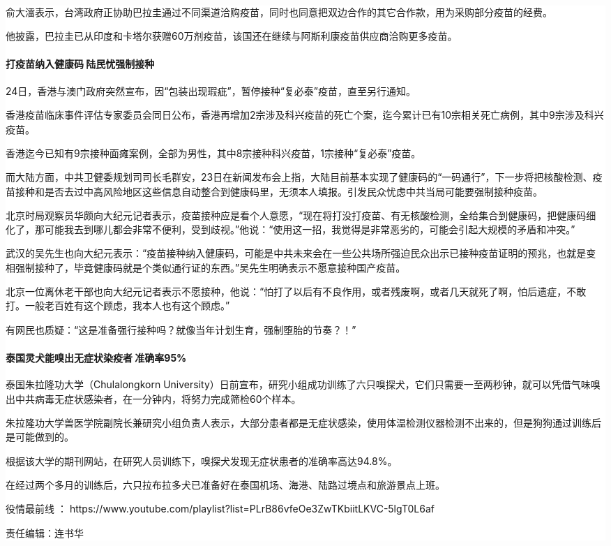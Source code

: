  俞大㵢表示，台湾政府正协助巴拉圭通过不同渠道洽购疫苗，同时也同意把双边合作的其它合作款，用为采购部分疫苗的经费。
</p>
<p>
 他披露，巴拉圭已从印度和卡塔尔获赠60万剂疫苗，该国还在继续与阿斯利康疫苗供应商洽购更多疫苗。
</p>
<h4>
 打疫苗纳入健康码 陆民忧强制接种
</h4>
<p>
 24日，香港与澳门政府突然宣布，因“包装出现瑕疵”，暂停接种“复必泰”疫苗，直至另行通知。
</p>
<p>
 香港疫苗临床事件评估专家委员会同日公布，香港再增加2宗涉及科兴疫苗的死亡个案，迄今累计已有10宗相关死亡病例，其中9宗涉及科兴疫苗。
</p>
<p>
 香港迄今已知有9宗接种面瘫案例，全部为男性，其中8宗接种科兴疫苗，1宗接种“复必泰”疫苗。
</p>
<p>
 而大陆方面，中共卫健委规划司司长毛群安，23日在新闻发布会上指，大陆目前基本实现了健康码的“一码通行”，下一步将把核酸检测、疫苗接种和是否去过中高风险地区这些信息自动整合到健康码里，无须本人填报。引发民众忧虑中共当局可能要强制接种疫苗。
</p>
<p>
 北京时局观察员华颇向大纪元记者表示，疫苗接种应是看个人意愿，“现在将打没打疫苗、有无核酸检测，全给集合到健康码，把健康码细化了，那可能我去到哪儿都会非常不便利，受到歧视。”他说：“使用这一招，我觉得是非常恶劣的，可能会引起大规模的矛盾和冲突。”
</p>
<p>
 武汉的吴先生也向大纪元表示：“疫苗接种纳入健康码，可能是中共未来会在一些公共场所强迫民众出示已接种疫苗证明的预兆，也就是变相强制接种了，毕竟健康码就是个类似通行证的东西。”吴先生明确表示不愿意接种国产疫苗。
</p>
<p>
 北京一位离休老干部也向大纪元记者表示不愿接种，他说：“怕打了以后有不良作用，或者残废啊，或者几天就死了啊，怕后遗症，不敢打。一般老百姓有这个顾虑，我本人也有这个顾虑。”
</p>
<p>
 有网民也质疑：“这是准备强行接种吗？就像当年计划生育，强制堕胎的节奏？！”
</p>
<h4>
 泰国灵犬能嗅出无症状染疫者 准确率95%
</h4>
<p>
 泰国朱拉隆功大学（Chulalongkorn University）日前宣布，研究小组成功训练了六只嗅探犬，它们只需要一至两秒钟，就可以凭借气味嗅出中共病毒无症状感染者，在一分钟内，将努力完成筛检60个样本。
</p>
<p>
 朱拉隆功大学兽医学院副院长兼研究小组负责人表示，大部分患者都是无症状感染，使用体温检测仪器检测不出来的，但是狗狗通过训练后是可能做到的。
</p>
<p>
 根据该大学的期刊网站，在研究人员训练下，嗅探犬发现无症状患者的准确率高达94.8%。
</p>
<p>
 在经过两个多月的训练后，六只拉布拉多犬已准备好在泰国机场、海港、陆路过境点和旅游景点上班。
</p>
<p>
 <ok href="https://www.epochtimes.com/gb/tag/%E5%BD%B9%E6%83%85%E6%9C%80%E5%89%8D%E7%BA%BF.html">
  役情最前线
 </ok>
 ：
 <ok href="https://www.youtube.com/playlist?list=PLrB86vfeOe3ZwTKbiitLKVC-5lgT0L6af">
  https://www.youtube.com/playlist?list=PLrB86vfeOe3ZwTKbiitLKVC-5lgT0L6af
 </ok>
</p>
<p>
 责任编辑：连书华
</p>
</div>